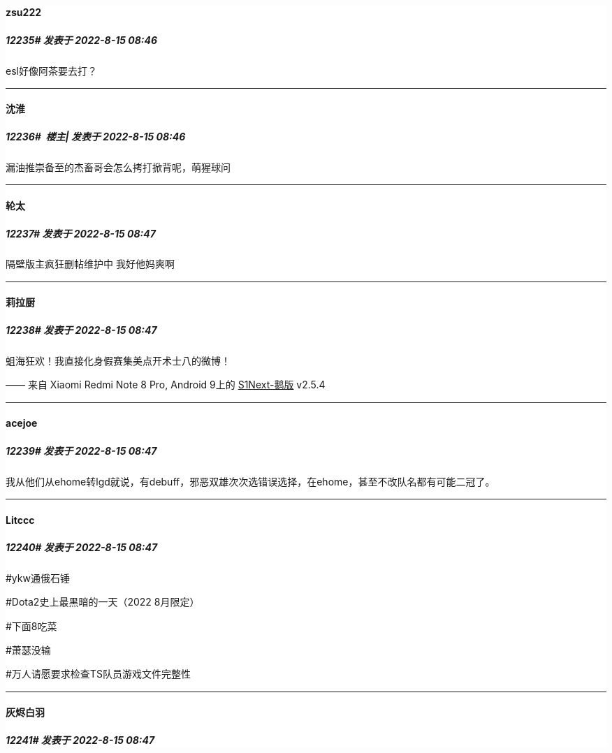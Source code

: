 ####  zsu222  
##### 12235#       发表于 2022-8-15 08:46

esl好像阿茶要去打？

*****

####  沈淮  
##### 12236#         楼主| 发表于 2022-8-15 08:46

漏油推崇备至的杰畜哥会怎么拷打掀背呢，萌猩球问

*****

####  轮太  
##### 12237#       发表于 2022-8-15 08:47

隔壁版主疯狂删帖维护中
我好他妈爽啊

*****

####  莉拉厨  
##### 12238#       发表于 2022-8-15 08:47

蛆海狂欢！我直接化身假赛集美点开术士八的微博！

—— 来自 Xiaomi Redmi Note 8 Pro, Android 9上的 [S1Next-鹅版](https://github.com/ykrank/S1-Next/releases) v2.5.4

*****

####  acejoe  
##### 12239#       发表于 2022-8-15 08:47

我从他们从ehome转lgd就说，有debuff，邪恶双雄次次选错误选择，在ehome，甚至不改队名都有可能二冠了。

*****

####  Litccc  
##### 12240#       发表于 2022-8-15 08:47

#ykw通俄石锤

#Dota2史上最黑暗的一天（2022 8月限定）

#下面8吃菜

#萧瑟没输

#万人请愿要求检查TS队员游戏文件完整性



*****

####  灰烬白羽  
##### 12241#       发表于 2022-8-15 08:47
